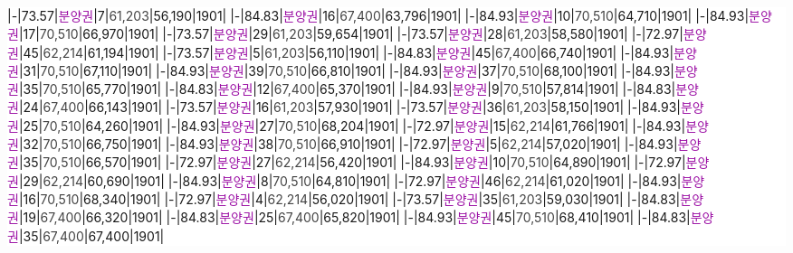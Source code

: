 |-|73.57|<span style="color:#9C11A5">분양권</span>|7|<span style="color:#444444">61,203</span>|56,190|1901|
|-|84.83|<span style="color:#9C11A5">분양권</span>|16|<span style="color:#444444">67,400</span>|63,796|1901|
|-|84.93|<span style="color:#9C11A5">분양권</span>|10|<span style="color:#444444">70,510</span>|64,710|1901|
|-|84.93|<span style="color:#9C11A5">분양권</span>|17|<span style="color:#444444">70,510</span>|66,970|1901|
|-|73.57|<span style="color:#9C11A5">분양권</span>|29|<span style="color:#444444">61,203</span>|59,654|1901|
|-|73.57|<span style="color:#9C11A5">분양권</span>|28|<span style="color:#444444">61,203</span>|58,580|1901|
|-|72.97|<span style="color:#9C11A5">분양권</span>|45|<span style="color:#444444">62,214</span>|61,194|1901|
|-|73.57|<span style="color:#9C11A5">분양권</span>|5|<span style="color:#444444">61,203</span>|56,110|1901|
|-|84.83|<span style="color:#9C11A5">분양권</span>|45|<span style="color:#444444">67,400</span>|66,740|1901|
|-|84.93|<span style="color:#9C11A5">분양권</span>|31|<span style="color:#444444">70,510</span>|67,110|1901|
|-|84.93|<span style="color:#9C11A5">분양권</span>|39|<span style="color:#444444">70,510</span>|66,810|1901|
|-|84.93|<span style="color:#9C11A5">분양권</span>|37|<span style="color:#444444">70,510</span>|68,100|1901|
|-|84.93|<span style="color:#9C11A5">분양권</span>|35|<span style="color:#444444">70,510</span>|65,770|1901|
|-|84.83|<span style="color:#9C11A5">분양권</span>|12|<span style="color:#444444">67,400</span>|65,370|1901|
|-|84.93|<span style="color:#9C11A5">분양권</span>|9|<span style="color:#444444">70,510</span>|57,814|1901|
|-|84.83|<span style="color:#9C11A5">분양권</span>|24|<span style="color:#444444">67,400</span>|66,143|1901|
|-|73.57|<span style="color:#9C11A5">분양권</span>|16|<span style="color:#444444">61,203</span>|57,930|1901|
|-|73.57|<span style="color:#9C11A5">분양권</span>|36|<span style="color:#444444">61,203</span>|58,150|1901|
|-|84.93|<span style="color:#9C11A5">분양권</span>|25|<span style="color:#444444">70,510</span>|64,260|1901|
|-|84.93|<span style="color:#9C11A5">분양권</span>|27|<span style="color:#444444">70,510</span>|68,204|1901|
|-|72.97|<span style="color:#9C11A5">분양권</span>|15|<span style="color:#444444">62,214</span>|61,766|1901|
|-|84.93|<span style="color:#9C11A5">분양권</span>|32|<span style="color:#444444">70,510</span>|66,750|1901|
|-|84.93|<span style="color:#9C11A5">분양권</span>|38|<span style="color:#444444">70,510</span>|66,910|1901|
|-|72.97|<span style="color:#9C11A5">분양권</span>|5|<span style="color:#444444">62,214</span>|57,020|1901|
|-|84.93|<span style="color:#9C11A5">분양권</span>|35|<span style="color:#444444">70,510</span>|66,570|1901|
|-|72.97|<span style="color:#9C11A5">분양권</span>|27|<span style="color:#444444">62,214</span>|56,420|1901|
|-|84.93|<span style="color:#9C11A5">분양권</span>|10|<span style="color:#444444">70,510</span>|64,890|1901|
|-|72.97|<span style="color:#9C11A5">분양권</span>|29|<span style="color:#444444">62,214</span>|60,690|1901|
|-|84.93|<span style="color:#9C11A5">분양권</span>|8|<span style="color:#444444">70,510</span>|64,810|1901|
|-|72.97|<span style="color:#9C11A5">분양권</span>|46|<span style="color:#444444">62,214</span>|61,020|1901|
|-|84.93|<span style="color:#9C11A5">분양권</span>|16|<span style="color:#444444">70,510</span>|68,340|1901|
|-|72.97|<span style="color:#9C11A5">분양권</span>|4|<span style="color:#444444">62,214</span>|56,020|1901|
|-|73.57|<span style="color:#9C11A5">분양권</span>|35|<span style="color:#444444">61,203</span>|59,030|1901|
|-|84.83|<span style="color:#9C11A5">분양권</span>|19|<span style="color:#444444">67,400</span>|66,320|1901|
|-|84.83|<span style="color:#9C11A5">분양권</span>|25|<span style="color:#444444">67,400</span>|65,820|1901|
|-|84.93|<span style="color:#9C11A5">분양권</span>|45|<span style="color:#444444">70,510</span>|68,410|1901|
|-|84.83|<span style="color:#9C11A5">분양권</span>|35|<span style="color:#444444">67,400</span>|67,400|1901|